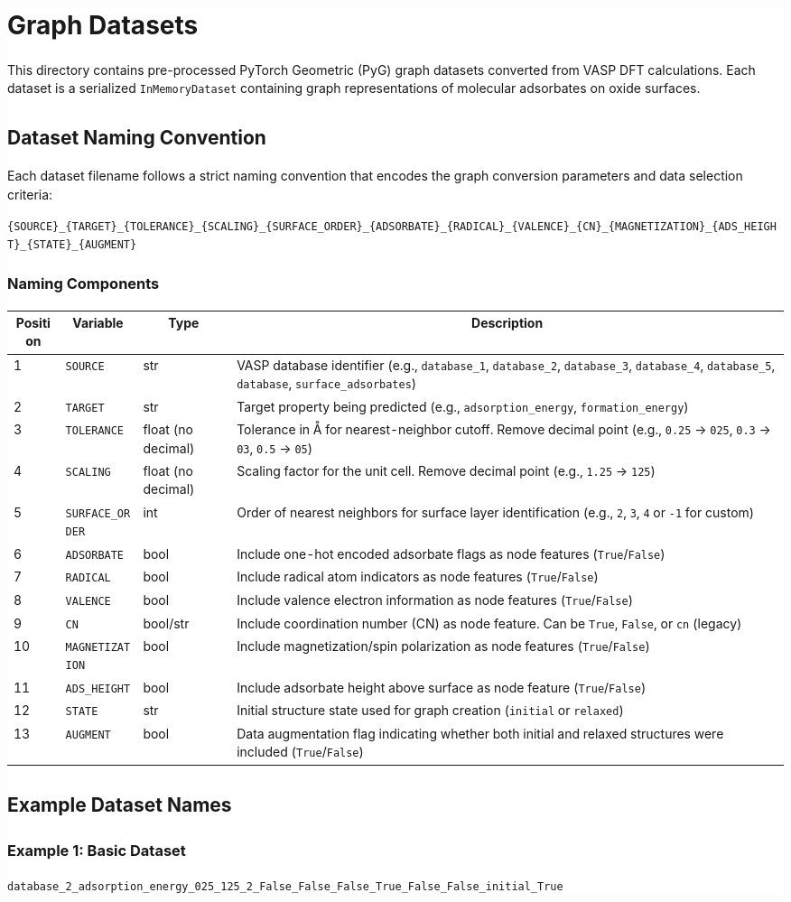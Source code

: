 # Graph Datasets

This directory contains pre-processed PyTorch Geometric (PyG) graph datasets converted from VASP DFT calculations. Each dataset is a serialized `InMemoryDataset` containing graph representations of molecular adsorbates on oxide surfaces.

## Dataset Naming Convention

Each dataset filename follows a strict naming convention that encodes the graph conversion parameters and data selection criteria:

```text
{SOURCE}_{TARGET}_{TOLERANCE}_{SCALING}_{SURFACE_ORDER}_{ADSORBATE}_{RADICAL}_{VALENCE}_{CN}_{MAGNETIZATION}_{ADS_HEIGHT}_{STATE}_{AUGMENT}
```

### Naming Components

| Position | Variable | Type | Description |
|----------|----------|------|-------------|
| 1 | `SOURCE` | str | VASP database identifier (e.g., `database_1`, `database_2`, `database_3`, `database_4`, `database_5`, `database`, `surface_adsorbates`) |
| 2 | `TARGET` | str | Target property being predicted (e.g., `adsorption_energy`, `formation_energy`) |
| 3 | `TOLERANCE` | float (no decimal) | Tolerance in Å for nearest-neighbor cutoff. Remove decimal point (e.g., `0.25` → `025`, `0.3` → `03`, `0.5` → `05`) |
| 4 | `SCALING` | float (no decimal) | Scaling factor for the unit cell. Remove decimal point (e.g., `1.25` → `125`) |
| 5 | `SURFACE_ORDER` | int | Order of nearest neighbors for surface layer identification (e.g., `2`, `3`, `4` or `-1` for custom) |
| 6 | `ADSORBATE` | bool | Include one-hot encoded adsorbate flags as node features (`True`/`False`) |
| 7 | `RADICAL` | bool | Include radical atom indicators as node features (`True`/`False`) |
| 8 | `VALENCE` | bool | Include valence electron information as node features (`True`/`False`) |
| 9 | `CN` | bool/str | Include coordination number (CN) as node feature. Can be `True`, `False`, or `cn` (legacy) |
| 10 | `MAGNETIZATION` | bool | Include magnetization/spin polarization as node features (`True`/`False`) |
| 11 | `ADS_HEIGHT` | bool | Include adsorbate height above surface as node feature (`True`/`False`) |
| 12 | `STATE` | str | Initial structure state used for graph creation (`initial` or `relaxed`) |
| 13 | `AUGMENT` | bool | Data augmentation flag indicating whether both initial and relaxed structures were included (`True`/`False`) |

## Example Dataset Names

### Example 1: Basic Dataset

```text
database_2_adsorption_energy_025_125_2_False_False_False_True_False_False_initial_True
```
